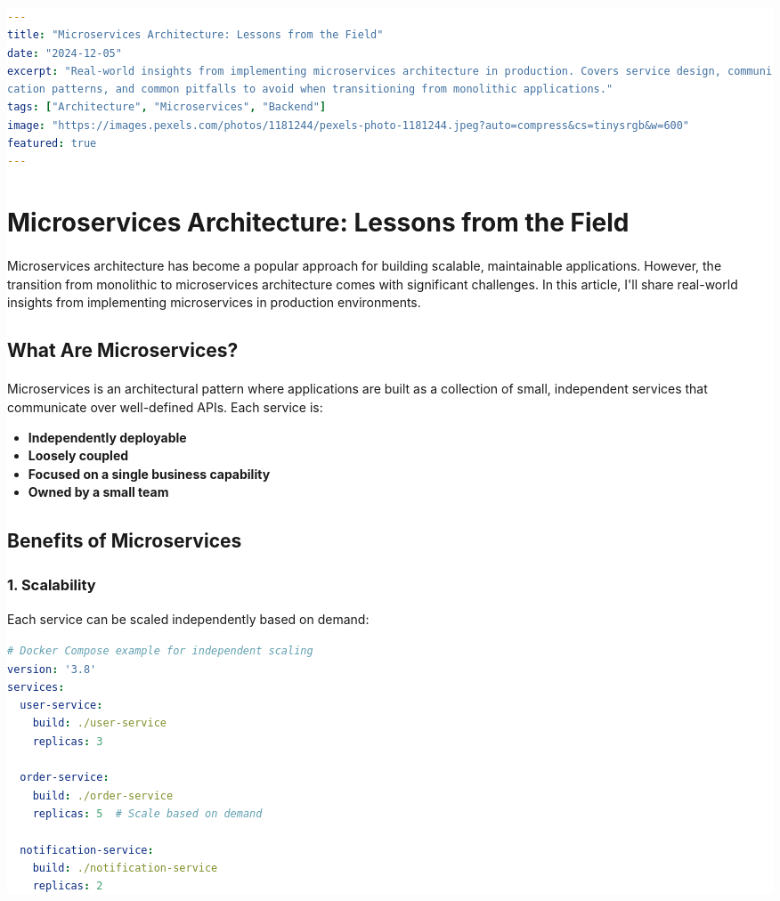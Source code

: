 ```yaml
---
title: "Microservices Architecture: Lessons from the Field"
date: "2024-12-05"
excerpt: "Real-world insights from implementing microservices architecture in production. Covers service design, communication patterns, and common pitfalls to avoid when transitioning from monolithic applications."
tags: ["Architecture", "Microservices", "Backend"]
image: "https://images.pexels.com/photos/1181244/pexels-photo-1181244.jpeg?auto=compress&cs=tinysrgb&w=600"
featured: true
---
```


# Microservices Architecture: Lessons from the Field

Microservices architecture has become a popular approach for building scalable, maintainable applications. However, the transition from monolithic to microservices architecture comes with significant challenges. In this article, I'll share real-world insights from implementing microservices in production environments.

## What Are Microservices?

Microservices is an architectural pattern where applications are built as a collection of small, independent services that communicate over well-defined APIs. Each service is:

- **Independently deployable**
- **Loosely coupled**
- **Focused on a single business capability**
- **Owned by a small team**

## Benefits of Microservices

### 1. Scalability
Each service can be scaled independently based on demand:

```yaml
# Docker Compose example for independent scaling
version: '3.8'
services:
  user-service:
    build: ./user-service
    replicas: 3
    
  order-service:
    build: ./order-service
    replicas: 5  # Scale based on demand
    
  notification-service:
    build: ./notification-service
    replicas: 2
```
